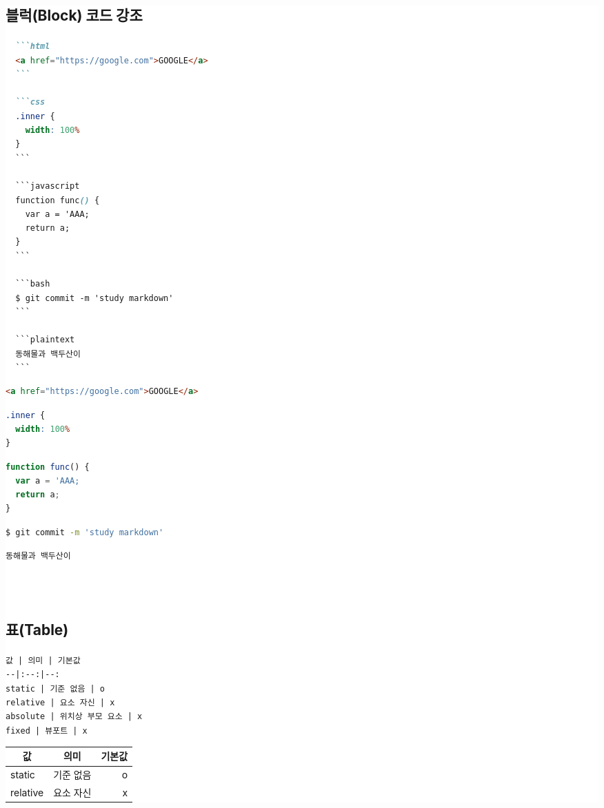 
## 블럭(Block) 코드 강조
``````markdown
  ```html
  <a href="https://google.com">GOOGLE</a>
  ```

  ```css
  .inner {
    width: 100%
  }
  ```

  ```javascript
  function func() {
    var a = 'AAA;
    return a;
  }
  ```

  ```bash
  $ git commit -m 'study markdown'
  ```

  ```plaintext
  동해물과 백두산이 
  ```
``````
```html
<a href="https://google.com">GOOGLE</a>
```

```css
.inner {
  width: 100%
}
```

```javascript
function func() {
  var a = 'AAA;
  return a;
}
```

```bash
$ git commit -m 'study markdown'
```

```plaintext
동해물과 백두산이 
```

<br/>
<br/>

## 표(Table)
```markdown
값 | 의미 | 기본값
--|:--:|--:
static | 기준 없음 | o
relative | 요소 자신 | x
absolute | 위치상 부모 요소 | x
fixed | 뷰포트 | x
```
값 | 의미 | 기본값
--|:--:|--:
static | 기준 없음 | o
relative | 요소 자신 | x